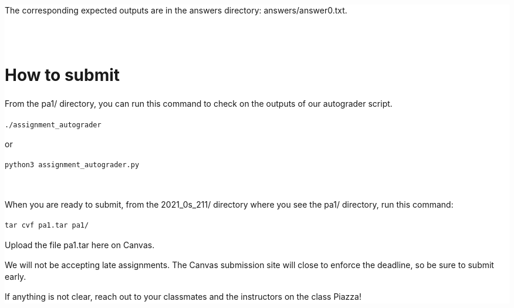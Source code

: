 The corresponding expected outputs are in the answers directory: answers/answer0.txt.</br></br></br>

# How to submit
From the pa1/ directory, you can run this command to check on the outputs of our autograder script.
```
./assignment_autograder
```
or
```
python3 assignment_autograder.py
```
</br>

When you are ready to submit, from the 2021_0s_211/ directory where you see the pa1/ directory, run this command:
```
tar cvf pa1.tar pa1/
```

Upload the file pa1.tar here on Canvas.

We will not be accepting late assignments. The Canvas submission site will close to enforce the deadline, so be sure to submit early.

If anything is not clear, reach out to your classmates and the instructors on the class Piazza!